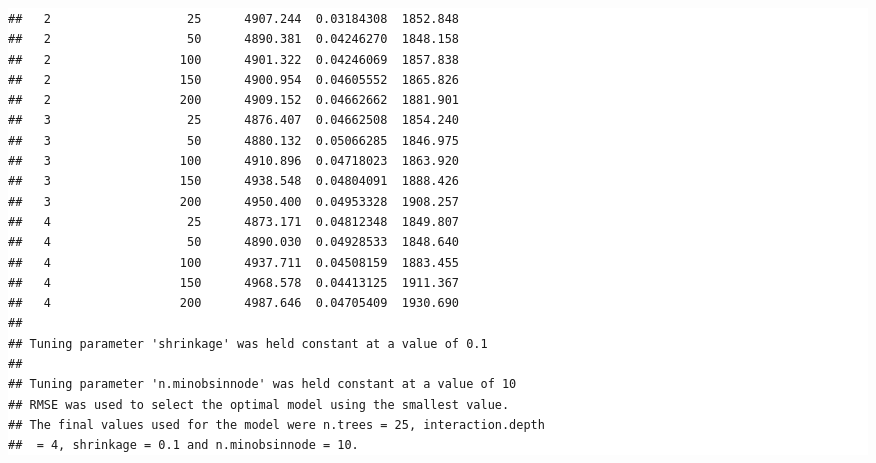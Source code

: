     ##   2                   25      4907.244  0.03184308  1852.848
    ##   2                   50      4890.381  0.04246270  1848.158
    ##   2                  100      4901.322  0.04246069  1857.838
    ##   2                  150      4900.954  0.04605552  1865.826
    ##   2                  200      4909.152  0.04662662  1881.901
    ##   3                   25      4876.407  0.04662508  1854.240
    ##   3                   50      4880.132  0.05066285  1846.975
    ##   3                  100      4910.896  0.04718023  1863.920
    ##   3                  150      4938.548  0.04804091  1888.426
    ##   3                  200      4950.400  0.04953328  1908.257
    ##   4                   25      4873.171  0.04812348  1849.807
    ##   4                   50      4890.030  0.04928533  1848.640
    ##   4                  100      4937.711  0.04508159  1883.455
    ##   4                  150      4968.578  0.04413125  1911.367
    ##   4                  200      4987.646  0.04705409  1930.690
    ## 
    ## Tuning parameter 'shrinkage' was held constant at a value of 0.1
    ## 
    ## Tuning parameter 'n.minobsinnode' was held constant at a value of 10
    ## RMSE was used to select the optimal model using the smallest value.
    ## The final values used for the model were n.trees = 25, interaction.depth
    ##  = 4, shrinkage = 0.1 and n.minobsinnode = 10.
